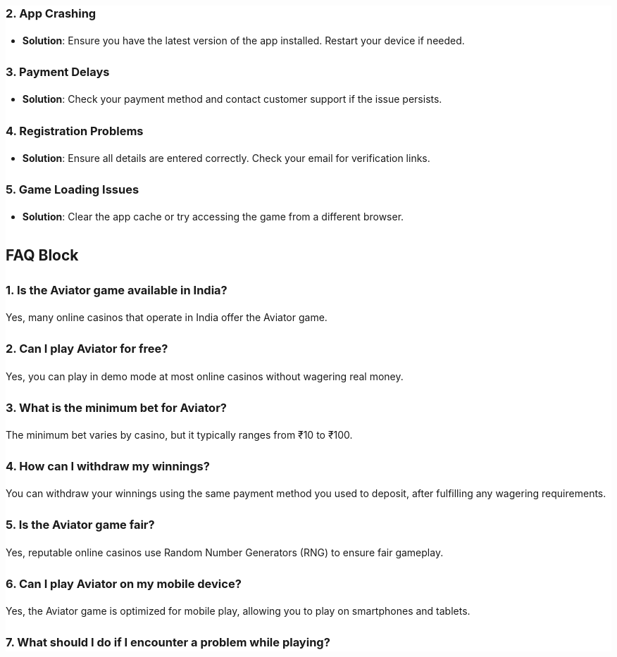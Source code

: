 ### 2. App Crashing

-   **Solution**: Ensure you have the latest version of the app
    installed. Restart your device if needed.

### 3. Payment Delays

-   **Solution**: Check your payment method and contact customer support
    if the issue persists.

### 4. Registration Problems

-   **Solution**: Ensure all details are entered correctly. Check your
    email for verification links.

### 5. Game Loading Issues

-   **Solution**: Clear the app cache or try accessing the game from a
    different browser.

## FAQ Block

### 1. Is the Aviator game available in India?

Yes, many online casinos that operate in India offer the Aviator game.

### 2. Can I play Aviator for free?

Yes, you can play in demo mode at most online casinos without wagering
real money.

### 3. What is the minimum bet for Aviator?

The minimum bet varies by casino, but it typically ranges from ₹10 to
₹100.

### 4. How can I withdraw my winnings?

You can withdraw your winnings using the same payment method you used to
deposit, after fulfilling any wagering requirements.

### 5. Is the Aviator game fair?

Yes, reputable online casinos use Random Number Generators (RNG) to
ensure fair gameplay.

### 6. Can I play Aviator on my mobile device?

Yes, the Aviator game is optimized for mobile play, allowing you to play
on smartphones and tablets.

### 7. What should I do if I encounter a problem while playing?
